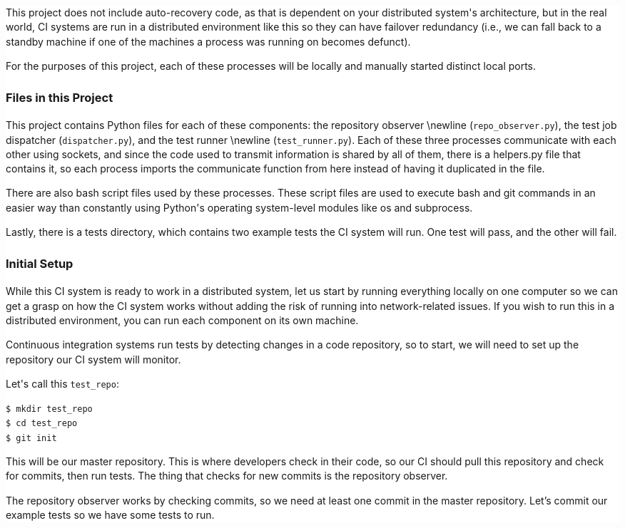 This project does not include auto-recovery code, as that is dependent
on your distributed system's architecture, but in the real world, CI
systems are run in a distributed environment like this so they can have
failover redundancy (i.e., we can fall back to a standby machine if one
of the machines a process was running on becomes defunct).

For the purposes of this project, each of these processes will be locally and
manually started distinct local ports.

### Files in this Project

This project contains Python files for each of these components: the repository
observer \newline (`repo_observer.py`), the test job dispatcher
(`dispatcher.py`), and the test runner \newline (`test_runner.py`). Each of
these three processes communicate with each other using sockets, and since the
code used to transmit information is shared by all of them, there is a
helpers.py file that contains it, so each process imports the communicate
function from here instead of having it duplicated in the file.

There are also bash script files used by these processes. These script
files are used to execute bash and git commands in an easier way than
constantly using Python's operating system-level modules like os and
subprocess.

Lastly, there is a tests directory, which contains two example tests the
CI system will run. One test will pass, and the other will fail.

### Initial Setup

While this CI system is ready to work in a distributed system, let us
start by running everything locally on one computer so we can get a
grasp on how the CI system works without adding the risk of running into
network-related issues. If you wish to run this in a distributed
environment, you can run each component on its own machine.

Continuous integration systems run tests by detecting changes in a code
repository, so to start, we will need to set up the repository our CI
system will monitor.

Let's call this `test_repo`:

```bash
$ mkdir test_repo 
$ cd test_repo 
$ git init
```

This will be our master repository. This is where developers check in
their code, so our CI should pull this repository and check for commits,
then run tests. The thing that checks for new commits is the repository
observer.

The repository observer works by checking commits, so we need at least
one commit in the master repository. Let’s commit our example tests so
we have some tests to run.
